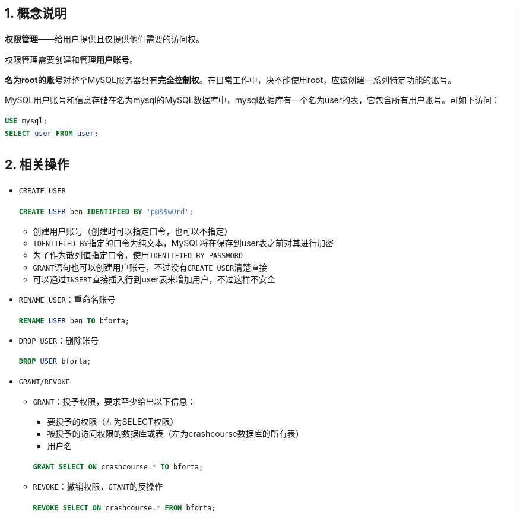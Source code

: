 ## 1. 概念说明

**权限管理**——给用户提供且仅提供他们需要的访问权。

权限管理需要创建和管理**用户账号**。

**名为root的账号**对整个MySQL服务器具有**完全控制权**。在日常工作中，决不能使用root，应该创建一系列特定功能的账号。

MySQL用户账号和信息存储在名为mysql的MySQL数据库中，mysql数据库有一个名为user的表，它包含所有用户账号。可如下访问：

```sql
USE mysql;
SELECT user FROM user;
```

## 2. 相关操作

- `CREATE USER`

    ```sql
    CREATE USER ben IDENTIFIED BY 'p@$$wOrd';
    ```

    - 创建用户账号（创建时可以指定口令，也可以不指定）
    - `IDENTIFIED BY`指定的口令为纯文本，MySQL将在保存到user表之前对其进行加密
    - 为了作为散列值指定口令，使用`IDENTIFIED BY PASSWORD`
    - `GRANT`语句也可以创建用户账号，不过没有`CREATE USER`清楚直接
    - 可以通过`INSERT`直接插入行到user表来增加用户，不过这样不安全

- `RENAME USER`：重命名账号

    ```sql
    RENAME USER ben TO bforta;
    ```
    
- `DROP USER`：删除账号

    ```sql
    DROP USER bforta;
    ```
    
- `GRANT/REVOKE`

    - `GRANT`：授予权限，要求至少给出以下信息：
      
        - 要授予的权限（左为SELECT权限）
        - 被授予的访问权限的数据库或表（左为crashcourse数据库的所有表）
        - 用户名
        
        ```sql
        GRANT SELECT ON crashcourse.* TO bforta;
        ```
        
    - `REVOKE`：撤销权限，`GTANT`的反操作

        ```sql
        REVOKE SELECT ON crashcourse.* FROM bforta;
        ```
